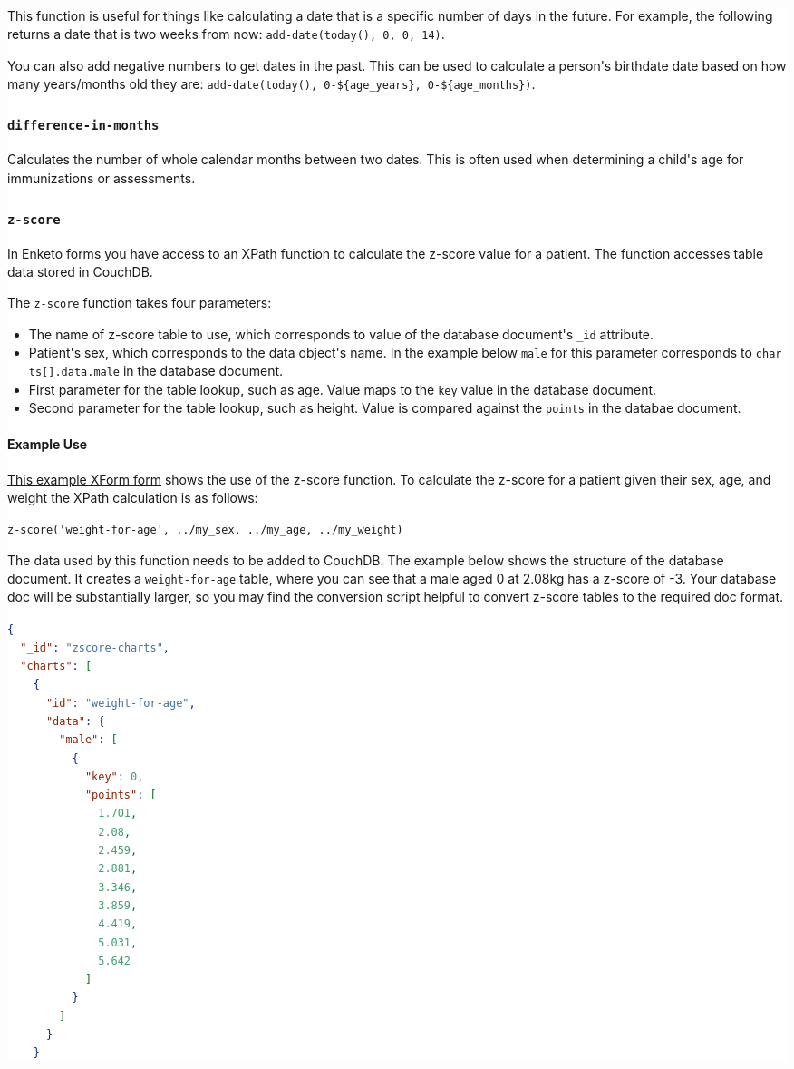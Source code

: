 This function is useful for things like calculating a date that is a specific number of days in the future. For example, the following returns a date that is two weeks from now: `add-date(today(), 0, 0, 14)`.

You can also add negative numbers to get dates in the past. This can be used to calculate a person's birthdate date based on how many years/months old they are: `add-date(today(), 0-${age_years}, 0-${age_months})`.

### `difference-in-months`

Calculates the number of whole calendar months between two dates. This is often used when determining a child's age for immunizations or assessments.

### `z-score`

In Enketo forms you have access to an XPath function to calculate the z-score value for a patient. The function accesses table data stored in CouchDB.

The `z-score` function takes four parameters: 
- The name of z-score table to use, which corresponds to value of the database document's `_id` attribute.
- Patient's sex, which corresponds to the data object's name. In the example below `male` for this parameter corresponds to `charts[].data.male` in the database document.
- First parameter for the table lookup, such as age. Value maps to the `key` value in the database document.
- Second parameter for the table lookup, such as height. Value is compared against the `points` in the databae document.

#### Example Use
[This example XForm form](https://github.com/medic/cht-core/blob/master/demo-forms/z-score.xml) shows the use of the z-score function. To calculate the z-score for a patient given their sex, age, and weight the XPath calculation is as follows:

`z-score('weight-for-age', ../my_sex, ../my_age, ../my_weight)`

The data used by this function needs to be added to CouchDB. The example below shows the structure of the database document. It creates a `weight-for-age` table, where you can see that a male aged 0 at 2.08kg has a z-score of -3. Your database doc will be substantially larger, so you may find the [conversion script](https://github.com/medic/cht-core/blob/master/scripts/zscore-table-to-json.js) helpful to convert z-score tables to the required doc format.


```json
{
  "_id": "zscore-charts",
  "charts": [
    {
      "id": "weight-for-age",
      "data": {
        "male": [
          {
            "key": 0,
            "points": [
              1.701,
              2.08,
              2.459,
              2.881,
              3.346,
              3.859,
              4.419,
              5.031,
              5.642
            ]
          }
        ]
      }
    }
```